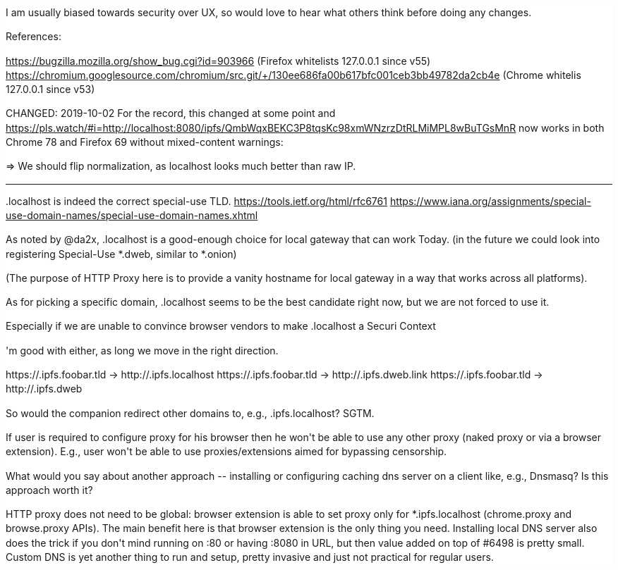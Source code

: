 I am usually biased towards security over UX, so would love to hear what others think before doing any changes.

References:

https://bugzilla.mozilla.org/show_bug.cgi?id=903966 (Firefox whitelists 127.0.0.1 since v55)
https://chromium.googlesource.com/chromium/src.git/+/130ee686fa00b617bfc001ceb3bb49782da2cb4e (Chrome whitelis 127.0.0.1 since v53)



CHANGED:  2019-10-02
For the record, this changed at some point and
https://pls.watch/#i=http://localhost:8080/ipfs/QmbWqxBEKC3P8tqsKc98xmWNzrzDtRLMiMPL8wBuTGsMnR now works in both Chrome 78 and Firefox 69 without mixed-content warnings:

=> We should flip normalization, as localhost looks much better than raw IP.



------------


.localhost is indeed the correct special-use TLD.
https://tools.ietf.org/html/rfc6761
https://www.iana.org/assignments/special-use-domain-names/special-use-domain-names.xhtml

As noted by @da2x, .localhost is a good-enough choice for local gateway that can work Today.
(in the future we could look into registering Special-Use *.dweb, similar to *.onion)



 (The purpose of HTTP Proxy here is to provide a vanity hostname for local gateway in a way that works across all platforms).

 As for picking a specific domain, .localhost seems to be the best candidate right now, but we are not forced to use it.

Especially if we are unable to convince browser vendors to make .localhost a Securi Context


'm good with either, as long we move in the right direction.

https://<cid>.ipfs.foobar.tld → http://<cid>.ipfs.localhost
https://<cid>.ipfs.foobar.tld → http://<cid>.ipfs.dweb.link
https://<cid>.ipfs.foobar.tld → http://<cid>.ipfs.dweb



  So would the companion redirect other domains to, e.g., .ipfs.localhost? SGTM.


  If user is required to configure proxy for his browser then he won't be able to use any other proxy (naked proxy or via a browser extension). E.g., user won't be able to use proxies/extensions aimed for bypassing censorship.

What would you say about another approach -- installing or configuring caching dns server on a client like, e.g., Dnsmasq? Is this approach worth it?



  HTTP proxy does not need to be global: browser extension is able to set proxy only for *.ipfs.localhost (chrome.proxy and browse.proxy APIs). The main benefit here is that browser extension is the only thing you need. Installing local DNS server also does the trick if you don't mind running on :80 or having :8080 in URL, but then value added on top of #6498 is pretty small. Custom DNS is yet another thing to run and setup, pretty invasive and just not practical for regular users.
